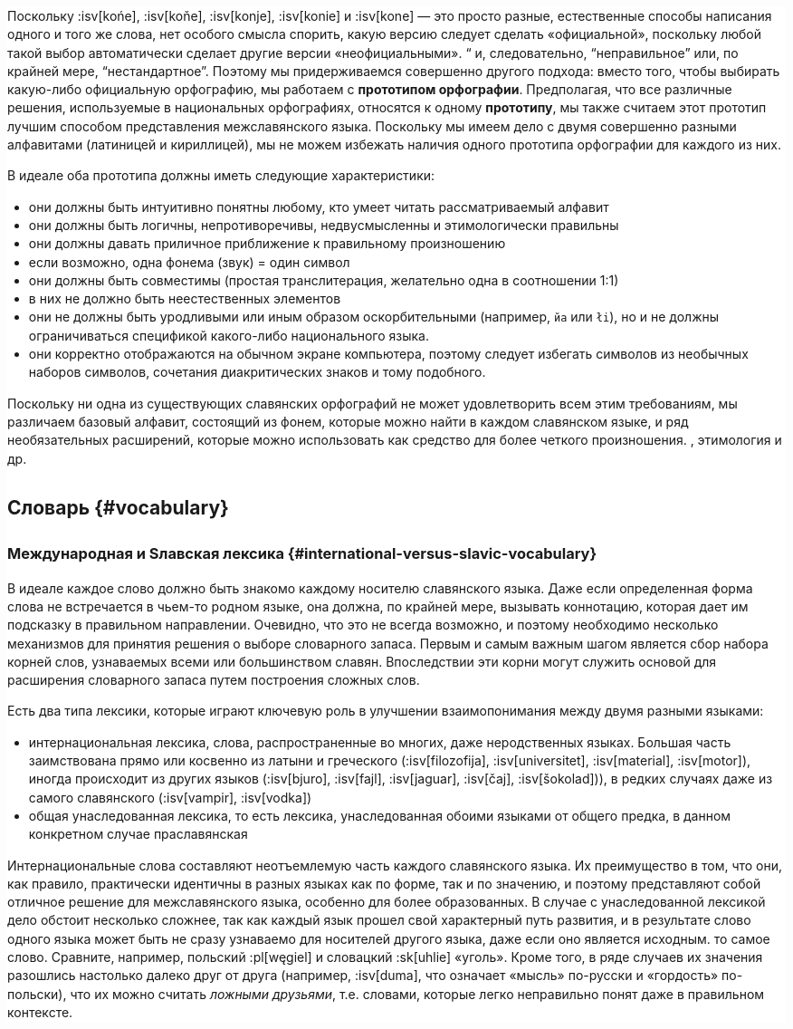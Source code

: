 Поскольку :isv[końe], :isv[koňe], :isv[konje], :isv[konie]  и :isv[kone] — это просто разные, естественные способы написания одного и того же слова, нет особого смысла спорить, какую версию следует сделать «официальной», поскольку любой такой выбор автоматически сделает другие версии «неофициальными». “ и, следовательно, “неправильное” или, по крайней мере, “нестандартное”. Поэтому мы придерживаемся совершенно другого подхода: вместо того, чтобы выбирать какую-либо официальную орфографию, мы работаем с **прототипом орфографии**. Предполагая, что все различные решения, используемые в национальных орфографиях, относятся к одному **прототипу**, мы также считаем этот прототип лучшим способом представления межславянского языка. Поскольку мы имеем дело с двумя совершенно разными алфавитами (латиницей и кириллицей), мы не можем избежать наличия одного прототипа орфографии для каждого из них.

В идеале оба прототипа должны иметь следующие характеристики:

- они должны быть интуитивно понятны любому, кто умеет читать рассматриваемый алфавит
- они должны быть логичны, непротиворечивы, недвусмысленны и этимологически правильны
- они должны давать приличное приближение к правильному произношению
- если возможно, одна фонема (звук) = один символ
- они должны быть совместимы (простая транслитерация, желательно одна в соотношении 1:1)
- в них не должно быть неестественных элементов
- они не должны быть уродливыми или иным образом оскорбительными (например, `йа` или `łi`), но и не должны ограничиваться спецификой какого-либо национального языка.
- они корректно отображаются на обычном экране компьютера, поэтому следует избегать символов из необычных наборов символов, сочетания диакритических знаков и тому подобного.

Поскольку ни одна из существующих славянских орфографий не может удовлетворить всем этим требованиям, мы различаем базовый алфавит, состоящий из фонем, которые можно найти в каждом славянском языке, и ряд необязательных расширений, которые можно использовать как средство для более четкого произношения. , этимология и др.

## Словарь \{#vocabulary}

### Международная и Ѕлавская лексика \{#international-versus-ѕlavic-vocabulary}

В идеале каждое слово должно быть знакомо каждому носителю славянского языка. Даже если определенная форма слова не встречается в чьем-то родном языке, она должна, по крайней мере, вызывать коннотацию, которая дает им подсказку в правильном направлении. Очевидно, что это не всегда возможно, и поэтому необходимо несколько механизмов для принятия решения о выборе словарного запаса. Первым и самым важным шагом является сбор набора корней слов, узнаваемых всеми или большинством славян. Впоследствии эти корни могут служить основой для расширения словарного запаса путем построения сложных слов.

Есть два типа лексики, которые играют ключевую роль в улучшении взаимопонимания между двумя разными языками:

- интернациональная лексика, слова, распространенные во многих, даже неродственных языках. Большая часть заимствована прямо или косвенно из латыни и греческого (:isv[filozofija], :isv[universitet], :isv[material], :isv[motor]), иногда происходит из других языков (:isv[bjuro], :isv[fajl], :isv[jaguar], :isv[čaj], :isv[šokolad])), в редких случаях даже из самого славянского (:isv[vampir], :isv[vodka])
- общая унаследованная лексика, то есть лексика, унаследованная обоими языками от общего предка, в данном конкретном случае праславянская

Интернациональные слова составляют неотъемлемую часть каждого славянского языка. Их преимущество в том, что они, как правило, практически идентичны в разных языках как по форме, так и по значению, и поэтому представляют собой отличное решение для межславянского языка, особенно для более образованных. В случае с унаследованной лексикой дело обстоит несколько сложнее, так как каждый язык прошел свой характерный путь развития, и в результате слово одного языка может быть не сразу узнаваемо для носителей другого языка, даже если оно является исходным. то самое слово. Сравните, например, польский :pl[węgiel] и словацкий :sk[uhlie] «уголь». Кроме того, в ряде случаев их значения разошлись настолько далеко друг от друга (например, :isv[duma], что означает «мысль» по-русски и «гордость» по-польски), что их можно считать _ложными друзьями_, т.е. словами, которые легко неправильно понят даже в правильном контексте.


[1]: ../vocabulary/derivation.md
[2]: http://steen.free.fr/interslavic/voting_machine.html
[3]: http://en.wikibooks.org/wiki/False_Friends_of_the_Slavist
[4]: ../vocabulary/derivation.md#proto-slavic
[5]: http://steen.free.fr/interslavic/slavic_pronouns.html